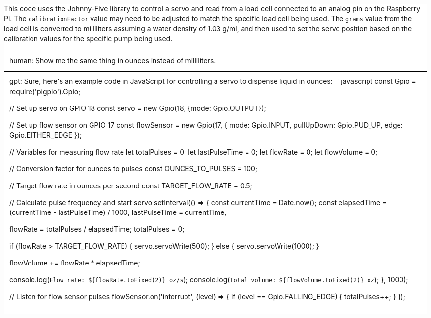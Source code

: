 This code uses the Johnny-Five library to control a servo and read from a load cell connected to an analog pin on the Raspberry Pi. The `calibrationFactor` value may need to be adjusted to match the specific load cell being used. The `grams` value from the load cell is converted to milliliters assuming a water density of 1.03 g/ml, and then used to set the servo position based on the calibration values for the specific pump being used.
</div>
<div style="border:1px solid green; padding:10px;">
human: Show me the same thing in ounces instead of milliliters.
</div>
<div style="border:1px solid black; padding:10px;">
gpt: Sure, here's an example code in JavaScript for controlling a servo to dispense liquid in ounces:
```javascript
const Gpio = require('pigpio').Gpio;

// Set up servo on GPIO 18
const servo = new Gpio(18, {mode: Gpio.OUTPUT});

// Set up flow sensor on GPIO 17
const flowSensor = new Gpio(17, {
  mode: Gpio.INPUT,
  pullUpDown: Gpio.PUD_UP,
  edge: Gpio.EITHER_EDGE
});

// Variables for measuring flow rate
let totalPulses = 0;
let lastPulseTime = 0;
let flowRate = 0;
let flowVolume = 0;

// Conversion factor for ounces to pulses
const OUNCES_TO_PULSES = 100;

// Target flow rate in ounces per second
const TARGET_FLOW_RATE = 0.5;

// Calculate pulse frequency and start servo
setInterval(() => {
  const currentTime = Date.now();
  const elapsedTime = (currentTime - lastPulseTime) / 1000;
  lastPulseTime = currentTime;

  flowRate = totalPulses / elapsedTime;
  totalPulses = 0;

  if (flowRate > TARGET_FLOW_RATE) {
    servo.servoWrite(500);
  } else {
    servo.servoWrite(1000);
  }

  flowVolume += flowRate * elapsedTime;

  console.log(`Flow rate: ${flowRate.toFixed(2)} oz/s`);
  console.log(`Total volume: ${flowVolume.toFixed(2)} oz`);
}, 1000);

// Listen for flow sensor pulses
flowSensor.on('interrupt', (level) => {
  if (level == Gpio.FALLING_EDGE) {
    totalPulses++;
  }
});
```